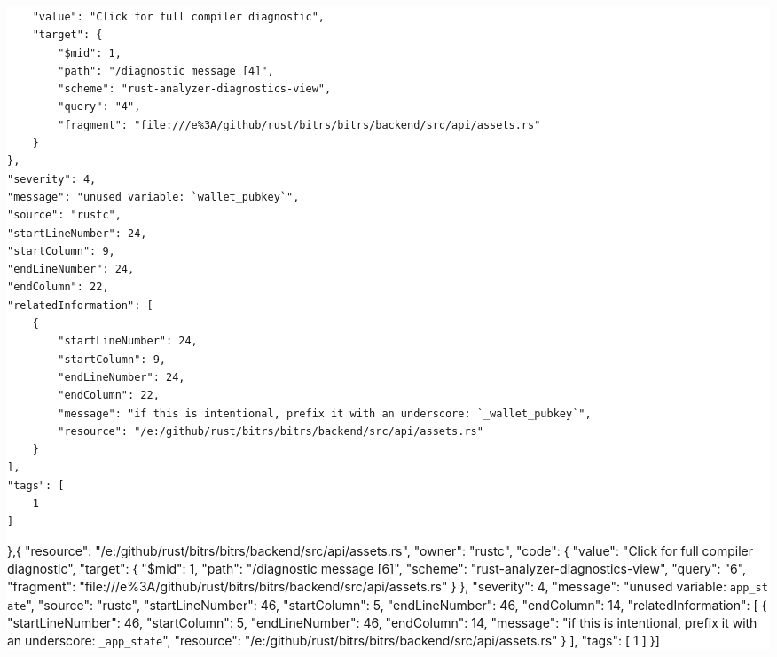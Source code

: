 		"value": "Click for full compiler diagnostic",
		"target": {
			"$mid": 1,
			"path": "/diagnostic message [4]",
			"scheme": "rust-analyzer-diagnostics-view",
			"query": "4",
			"fragment": "file:///e%3A/github/rust/bitrs/bitrs/backend/src/api/assets.rs"
		}
	},
	"severity": 4,
	"message": "unused variable: `wallet_pubkey`",
	"source": "rustc",
	"startLineNumber": 24,
	"startColumn": 9,
	"endLineNumber": 24,
	"endColumn": 22,
	"relatedInformation": [
		{
			"startLineNumber": 24,
			"startColumn": 9,
			"endLineNumber": 24,
			"endColumn": 22,
			"message": "if this is intentional, prefix it with an underscore: `_wallet_pubkey`",
			"resource": "/e:/github/rust/bitrs/bitrs/backend/src/api/assets.rs"
		}
	],
	"tags": [
		1
	]
},{
	"resource": "/e:/github/rust/bitrs/bitrs/backend/src/api/assets.rs",
	"owner": "rustc",
	"code": {
		"value": "Click for full compiler diagnostic",
		"target": {
			"$mid": 1,
			"path": "/diagnostic message [6]",
			"scheme": "rust-analyzer-diagnostics-view",
			"query": "6",
			"fragment": "file:///e%3A/github/rust/bitrs/bitrs/backend/src/api/assets.rs"
		}
	},
	"severity": 4,
	"message": "unused variable: `app_state`",
	"source": "rustc",
	"startLineNumber": 46,
	"startColumn": 5,
	"endLineNumber": 46,
	"endColumn": 14,
	"relatedInformation": [
		{
			"startLineNumber": 46,
			"startColumn": 5,
			"endLineNumber": 46,
			"endColumn": 14,
			"message": "if this is intentional, prefix it with an underscore: `_app_state`",
			"resource": "/e:/github/rust/bitrs/bitrs/backend/src/api/assets.rs"
		}
	],
	"tags": [
		1
	]
}]